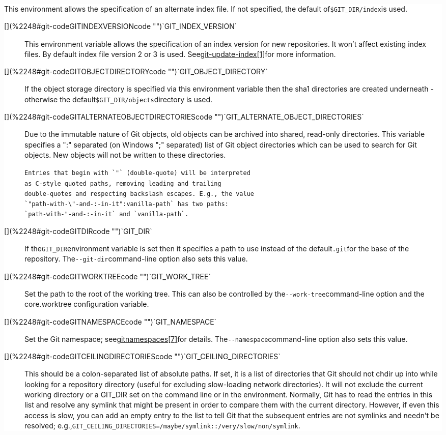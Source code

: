 This environment allows the specification of an alternate index file. If not specified, the default of`$GIT_DIR/index`is used.

</dd><dt id='git-codeGITINDEXVERSIONcode'>[](%2248#git-codeGITINDEXVERSIONcode "")`GIT_INDEX_VERSION`</dt><dd>

This environment variable allows the specification of an index version for new repositories. It won’t affect existing index files. By default index file version 2 or 3 is used. See[git-update-index[1]](%2322  "")for more information.

</dd><dt id='git-codeGITOBJECTDIRECTORYcode'>[](%2248#git-codeGITOBJECTDIRECTORYcode "")`GIT_OBJECT_DIRECTORY`</dt><dd>

If the object storage directory is specified via this environment variable then the sha1 directories are created underneath - otherwise the default`$GIT_DIR/objects`directory is used.

</dd><dt id='git-codeGITALTERNATEOBJECTDIRECTORIEScode'>[](%2248#git-codeGITALTERNATEOBJECTDIRECTORIEScode "")`GIT_ALTERNATE_OBJECT_DIRECTORIES`</dt><dd>

Due to the immutable nature of Git objects, old objects can be archived into shared, read-only directories. This variable specifies a &quot;:&quot; separated (on Windows &quot;;&quot; separated) list of Git object directories which can be used to search for Git objects. New objects will not be written to these directories.


```
Entries that begin with `"` (double-quote) will be interpreted
as C-style quoted paths, removing leading and trailing
double-quotes and respecting backslash escapes. E.g., the value
`"path-with-\"-and-:-in-it":vanilla-path` has two paths:
`path-with-"-and-:-in-it` and `vanilla-path`.
```


</dd><dt id='git-codeGITDIRcode'>[](%2248#git-codeGITDIRcode "")`GIT_DIR`</dt><dd>

If the`GIT_DIR`environment variable is set then it specifies a path to use instead of the default`.git`for the base of the repository. The`--git-dir`command-line option also sets this value.

</dd><dt id='git-codeGITWORKTREEcode'>[](%2248#git-codeGITWORKTREEcode "")`GIT_WORK_TREE`</dt><dd>

Set the path to the root of the working tree. This can also be controlled by the`--work-tree`command-line option and the core.worktree configuration variable.

</dd><dt id='git-codeGITNAMESPACEcode'>[](%2248#git-codeGITNAMESPACEcode "")`GIT_NAMESPACE`</dt><dd>

Set the Git namespace; see[gitnamespaces[7]](%5236  "")for details. The`--namespace`command-line option also sets this value.

</dd><dt id='git-codeGITCEILINGDIRECTORIEScode'>[](%2248#git-codeGITCEILINGDIRECTORIEScode "")`GIT_CEILING_DIRECTORIES`</dt><dd>

This should be a colon-separated list of absolute paths. If set, it is a list of directories that Git should not chdir up into while looking for a repository directory (useful for excluding slow-loading network directories). It will not exclude the current working directory or a GIT_DIR set on the command line or in the environment. Normally, Git has to read the entries in this list and resolve any symlink that might be present in order to compare them with the current directory. However, if even this access is slow, you can add an empty entry to the list to tell Git that the subsequent entries are not symlinks and needn’t be resolved; e.g.,`GIT_CEILING_DIRECTORIES=/maybe/symlink::/very/slow/non/symlink`.
